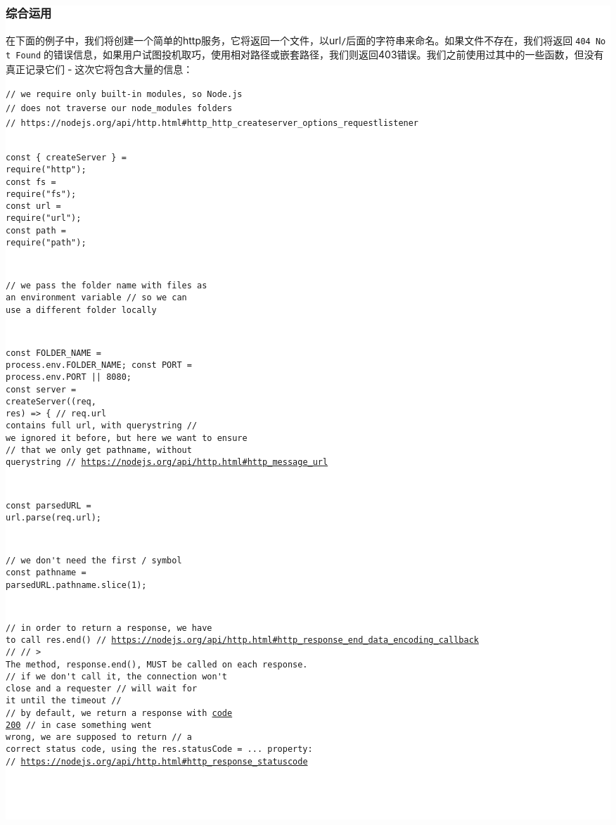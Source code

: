 </code></pre>
<h3>综合运用</h3>
<p>在下面的例子中，我们将创建一个简单的http服务，它将返回一个文件，以url<code>/</code>后面的字符串来命名。如果文件不存在，我们将返回 <code>404 Not Found</code> 的错误信息，如果用户试图投机取巧，使用相对路径或嵌套路径，我们则返回403错误。我们之前使用过其中的一些函数，但没有真正记录它们 - 这次它将包含大量的信息：</p>
<pre><code class="hljs typescript"><span class="hljs-comment">// we require only built-in modules, so Node.js</span>
<span class="hljs-comment">// does not traverse our node_modules folders</span>
<span class="hljs-comment">// https://nodejs.org/api/http.html#http_http_createserver_options_requestlistener</span>

<span class="hljs-keyword">const</span> { createServer } = <span class="hljs-built_in">require</span>(<span class="hljs-string">"http"</span>);
<span class="hljs-keyword">const</span> fs = <span class="hljs-built_in">require</span>(<span class="hljs-string">"fs"</span>);
<span class="hljs-keyword">const</span> url = <span class="hljs-built_in">require</span>(<span class="hljs-string">"url"</span>);
<span class="hljs-keyword">const</span> path = <span class="hljs-built_in">require</span>(<span class="hljs-string">"path"</span>);

<span class="hljs-comment">// we pass the folder name with files as an environment variable</span>
<span class="hljs-comment">// so we can use a different folder locally</span>

<span class="hljs-keyword">const</span> FOLDER_NAME = process.env.FOLDER_NAME;
<span class="hljs-keyword">const</span> PORT = process.env.PORT || <span class="hljs-number">8080</span>;
<span class="hljs-keyword">const</span> server = createServer(<span class="hljs-function">(<span class="hljs-params">req, res</span>) =&gt;</span> {
  <span class="hljs-comment">// req.url contains full url, with querystring</span>
  <span class="hljs-comment">// we ignored it before, but here we want to ensure</span>
  <span class="hljs-comment">// that we only get pathname, without querystring</span>
  <span class="hljs-comment">// https://nodejs.org/api/http.html#http_message_url</span>

  <span class="hljs-keyword">const</span> parsedURL = url.parse(req.url);

   <span class="hljs-comment">// we don't need the first / symbol</span>
  <span class="hljs-keyword">const</span> pathname = parsedURL.pathname.slice(<span class="hljs-number">1</span>);

  <span class="hljs-comment">// in order to return a response, we have to call res.end()</span>
  <span class="hljs-comment">// https://nodejs.org/api/http.html#http_response_end_data_encoding_callback</span>
  <span class="hljs-comment">//</span>
  <span class="hljs-comment">// &gt; The method, response.end(), MUST be called on each response.</span>
  <span class="hljs-comment">// if we don't call it, the connection won't close and a requester</span>
  <span class="hljs-comment">// will wait for it until the timeout</span>
  <span class="hljs-comment">// </span>
  <span class="hljs-comment">// by default, we return a response with [code 200](https://en.wikipedia.org/wiki/List_of_HTTP_status_codes)</span>
  <span class="hljs-comment">// in case something went wrong, we are supposed to return</span>
  <span class="hljs-comment">// a correct status code, using the res.statusCode = ... property:</span>
  <span class="hljs-comment">// https://nodejs.org/api/http.html#http_response_statuscode</span>

